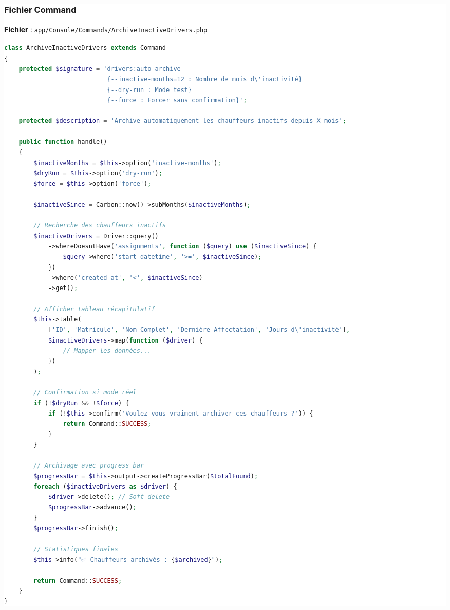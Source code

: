 ### Fichier Command

**Fichier** : `app/Console/Commands/ArchiveInactiveDrivers.php`

```php
class ArchiveInactiveDrivers extends Command
{
    protected $signature = 'drivers:auto-archive
                            {--inactive-months=12 : Nombre de mois d\'inactivité}
                            {--dry-run : Mode test}
                            {--force : Forcer sans confirmation}';

    protected $description = 'Archive automatiquement les chauffeurs inactifs depuis X mois';

    public function handle()
    {
        $inactiveMonths = $this->option('inactive-months');
        $dryRun = $this->option('dry-run');
        $force = $this->option('force');
        
        $inactiveSince = Carbon::now()->subMonths($inactiveMonths);
        
        // Recherche des chauffeurs inactifs
        $inactiveDrivers = Driver::query()
            ->whereDoesntHave('assignments', function ($query) use ($inactiveSince) {
                $query->where('start_datetime', '>=', $inactiveSince);
            })
            ->where('created_at', '<', $inactiveSince)
            ->get();
        
        // Afficher tableau récapitulatif
        $this->table(
            ['ID', 'Matricule', 'Nom Complet', 'Dernière Affectation', 'Jours d\'inactivité'],
            $inactiveDrivers->map(function ($driver) {
                // Mapper les données...
            })
        );
        
        // Confirmation si mode réel
        if (!$dryRun && !$force) {
            if (!$this->confirm('Voulez-vous vraiment archiver ces chauffeurs ?')) {
                return Command::SUCCESS;
            }
        }
        
        // Archivage avec progress bar
        $progressBar = $this->output->createProgressBar($totalFound);
        foreach ($inactiveDrivers as $driver) {
            $driver->delete(); // Soft delete
            $progressBar->advance();
        }
        $progressBar->finish();
        
        // Statistiques finales
        $this->info("✅ Chauffeurs archivés : {$archived}");
        
        return Command::SUCCESS;
    }
}
```
